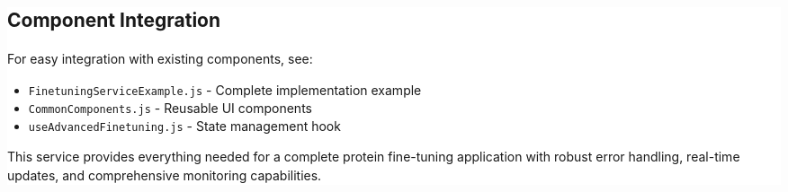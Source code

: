 ## Component Integration

For easy integration with existing components, see:
- `FinetuningServiceExample.js` - Complete implementation example
- `CommonComponents.js` - Reusable UI components
- `useAdvancedFinetuning.js` - State management hook

This service provides everything needed for a complete protein fine-tuning application with robust error handling, real-time updates, and comprehensive monitoring capabilities.
